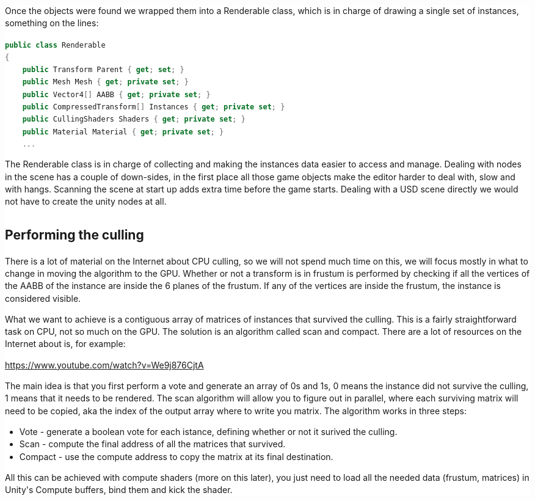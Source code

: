 Once the objects were found we wrapped them into a Renderable class, 
which is in charge of drawing a single set of instances, something on the lines:

```c#
public class Renderable
{
	public Transform Parent { get; set; }
	public Mesh Mesh { get; private set; }
	public Vector4[] AABB { get; private set; }
	public CompressedTransform[] Instances { get; private set; }
	public CullingShaders Shaders { get; private set; }
	public Material Material { get; private set; }
	...

```
The Renderable class is in charge of collecting and making the instances data easier to access and manage.
Dealing with nodes in the scene has a couple of down-sides, in the first place all those game objects 
make the editor harder to deal with, slow and with hangs. Scanning the scene at start up adds extra time
before the game starts. Dealing with a USD scene directly we would not have to create the unity nodes at all.

## Performing the culling

There is a lot of material on the Internet about CPU culling, so we will not spend much time on this, 
we will focus mostly in what to change in moving the algorithm to the GPU.
Whether or not a transform is in frustum is performed by checking if all the vertices of the AABB of the instance 
are inside the 6 planes of the frustum. If any of the  vertices are inside the frustum, the instance is considered visible.

What we want to achieve is a contiguous array of matrices of  instances that survived the culling. 
This is a fairly straightforward task on CPU, not so much on the GPU.
The solution is an algorithm called scan and compact. There are a lot of resources on the Internet about is, for example:

https://www.youtube.com/watch?v=We9j876CjtA

The main idea is that you first perform a vote and generate an array of 0s and 1s, 0 means the instance 
did not survive the culling, 1 means that it needs to be rendered.
The scan algorithm will allow you to figure out in parallel, where each surviving matrix will need to be copied, aka
the index of the output array where to write you matrix.
The algorithm works in three steps:

* Vote - generate a boolean vote for each istance, defining whether or not it surived the culling. 
* Scan - compute the final address of all the matrices that survived.
* Compact - use the compute address to copy the matrix at its final destination.

All this can be achieved with compute shaders (more on this later), 
you just need to load all the needed data (frustum, matrices) in Unity's Compute buffers, bind them and kick the shader.
